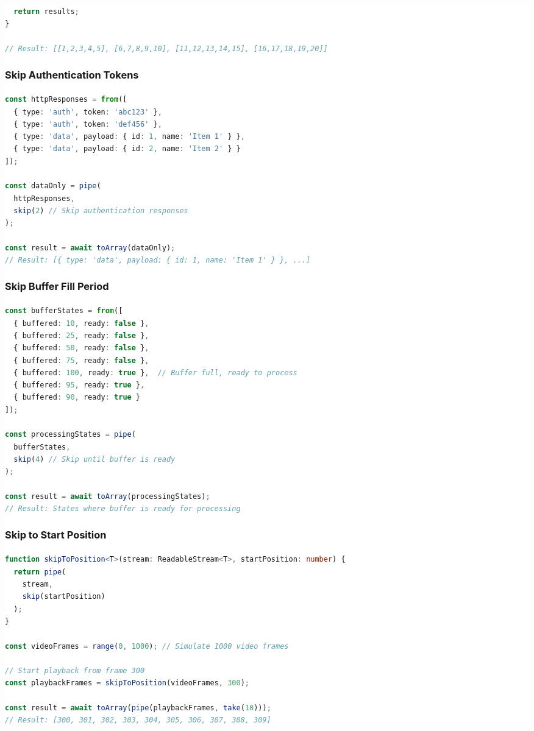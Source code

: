 ```typescript
  return results;
}

// Result: [[1,2,3,4,5], [6,7,8,9,10], [11,12,13,14,15], [16,17,18,19,20]]
```

### Skip Authentication Tokens

```typescript
const httpResponses = from([
  { type: 'auth', token: 'abc123' },
  { type: 'auth', token: 'def456' },
  { type: 'data', payload: { id: 1, name: 'Item 1' } },
  { type: 'data', payload: { id: 2, name: 'Item 2' } }
]);

const dataOnly = pipe(
  httpResponses,
  skip(2) // Skip authentication responses
);

const result = await toArray(dataOnly);
// Result: [{ type: 'data', payload: { id: 1, name: 'Item 1' } }, ...]
```

### Skip Buffer Fill Period

```typescript
const bufferStates = from([
  { buffered: 10, ready: false },
  { buffered: 25, ready: false },
  { buffered: 50, ready: false },
  { buffered: 75, ready: false },
  { buffered: 100, ready: true },  // Buffer full, ready to process
  { buffered: 95, ready: true },
  { buffered: 90, ready: true }
]);

const processingStates = pipe(
  bufferStates,
  skip(4) // Skip until buffer is ready
);

const result = await toArray(processingStates);
// Result: States where buffer is ready for processing
```

### Skip to Start Position

```typescript
function skipToPosition<T>(stream: ReadableStream<T>, startPosition: number) {
  return pipe(
    stream,
    skip(startPosition)
  );
}

const videoFrames = range(0, 1000); // Simulate 1000 video frames

// Start playback from frame 300
const playbackFrames = skipToPosition(videoFrames, 300);

const result = await toArray(pipe(playbackFrames, take(10)));
// Result: [300, 301, 302, 303, 304, 305, 306, 307, 308, 309]
```